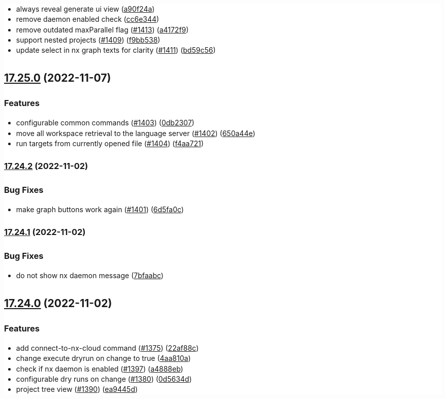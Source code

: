 * always reveal generate ui view ([a90f24a](https://github.com/nrwl/nx-console/commits/a90f24a05076f6fc3f3e98a56e839d76d191e22b))
* remove daemon enabled check ([cc6e344](https://github.com/nrwl/nx-console/commits/cc6e344f6b681ba79e2f7864fa14b72e2fdfb43b))
* remove outdated maxParallel flag ([#1413](https://github.com/nrwl/nx-console/issues/1413)) ([a4172f9](https://github.com/nrwl/nx-console/commits/a4172f9c9e7196a6680952ba71e67606f6f2cd8d))
* support nested projects ([#1409](https://github.com/nrwl/nx-console/issues/1409)) ([f9bb538](https://github.com/nrwl/nx-console/commits/f9bb538a1ebd1d4c8ec4a8d11de427b2849acbe7))
* update select in nx graph texts for clarity ([#1411](https://github.com/nrwl/nx-console/issues/1411)) ([bd59c56](https://github.com/nrwl/nx-console/commits/bd59c5684546cd17577c78769eacb3778da2e5ff))

## [17.25.0](https://github.com/nrwl/nx-console/compare/v17.24.2...v17.25.0) (2022-11-07)


### Features

* configurable common commands ([#1403](https://github.com/nrwl/nx-console/issues/1403)) ([0db2307](https://github.com/nrwl/nx-console/commits/0db23076f4e5333b912472d05c386bec0d848f08))
* move all workspace retrieval to the language server ([#1402](https://github.com/nrwl/nx-console/issues/1402)) ([650a44e](https://github.com/nrwl/nx-console/commits/650a44ea1cc08d5d68d6b9a37315e0c596424a26))
* run targets from currently opened file ([#1404](https://github.com/nrwl/nx-console/issues/1404)) ([f4aa721](https://github.com/nrwl/nx-console/commits/f4aa72189cc769ecc00cd878cf98473b5df72fd3))

### [17.24.2](https://github.com/nrwl/nx-console/compare/v17.24.1...v17.24.2) (2022-11-02)


### Bug Fixes

* make graph buttons work again ([#1401](https://github.com/nrwl/nx-console/issues/1401)) ([6d5fa0c](https://github.com/nrwl/nx-console/commits/6d5fa0ccda0139398869651cb9b9c171dcc8c95f))

### [17.24.1](https://github.com/nrwl/nx-console/compare/v17.24.0...v17.24.1) (2022-11-02)


### Bug Fixes

* do not show nx daemon message ([7bfaabc](https://github.com/nrwl/nx-console/commits/7bfaabc83cc8f288d1eba41e7b0cfa3f49e496f7))

## [17.24.0](https://github.com/nrwl/nx-console/compare/v17.23.3...v17.24.0) (2022-11-02)


### Features

* add connect-to-nx-cloud command ([#1375](https://github.com/nrwl/nx-console/issues/1375)) ([22af88c](https://github.com/nrwl/nx-console/commits/22af88c749e37267fabdb0764a6bd6d882757c57))
* change execute dryrun on change to true ([4aa810a](https://github.com/nrwl/nx-console/commits/4aa810acbb3a665bcb50dd80605d18f5fda0696c))
* check if nx daemon is enabled ([#1397](https://github.com/nrwl/nx-console/issues/1397)) ([a4888eb](https://github.com/nrwl/nx-console/commits/a4888ebb22dcdf7e5d97be7c940045d435b6e0b2))
* configurable dry runs on change ([#1380](https://github.com/nrwl/nx-console/issues/1380)) ([0d5634d](https://github.com/nrwl/nx-console/commits/0d5634df3f75a6a0cfdbaa57854c580e6138a878))
* project tree view ([#1390](https://github.com/nrwl/nx-console/issues/1390)) ([ea9445d](https://github.com/nrwl/nx-console/commits/ea9445d0275eabc81c678bd3ba7c656ceb0eb968))
